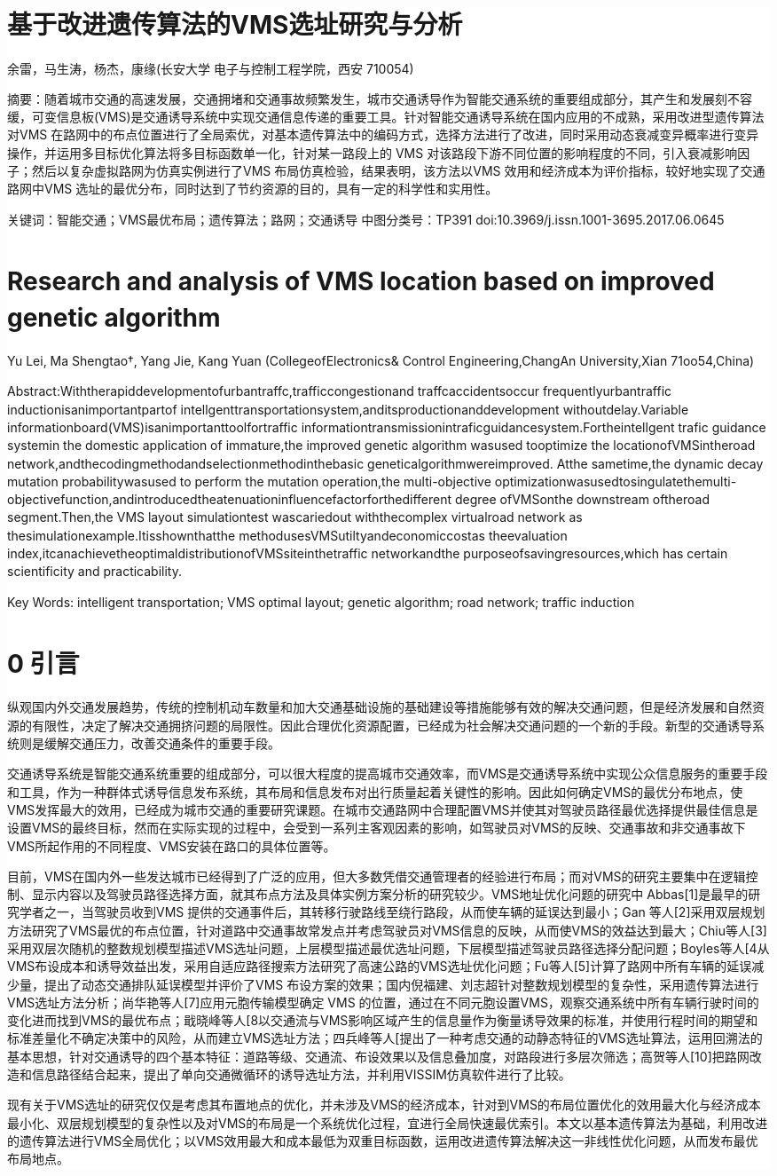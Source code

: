 # 基于改进遗传算法的VMS选址研究与分析

余雷，马生涛，杨杰，康缘(长安大学 电子与控制工程学院，西安 710054)

摘要：随着城市交通的高速发展，交通拥堵和交通事故频繁发生，城市交通诱导作为智能交通系统的重要组成部分，其产生和发展刻不容缓，可变信息板(VMS)是交通诱导系统中实现交通信息传递的重要工具。针对智能交通诱导系统在国内应用的不成熟，采用改进型遗传算法对VMS 在路网中的布点位置进行了全局索优，对基本遗传算法中的编码方式，选择方法进行了改进，同时采用动态衰减变异概率进行变异操作，并运用多目标优化算法将多目标函数单一化，针对某一路段上的 VMS 对该路段下游不同位置的影响程度的不同，引入衰减影响因子；然后以复杂虚拟路网为仿真实例进行了VMS 布局仿真检验，结果表明，该方法以VMS 效用和经济成本为评价指标，较好地实现了交通路网中VMS 选址的最优分布，同时达到了节约资源的目的，具有一定的科学性和实用性。

关键词：智能交通；VMS最优布局；遗传算法；路网；交通诱导 中图分类号：TP391 doi:10.3969/j.issn.1001-3695.2017.06.0645

# Research and analysis of VMS location based on improved genetic algorithm

Yu Lei, Ma Shengtao†, Yang Jie, Kang Yuan (CollegeofElectronics& Control Engineering,ChangAn University,Xian 71oo54,China)

Abstract:Withtherapiddevelopmentofurbantraffc,trafficcongestionand traffcaccidentsoccur frequentlyurbantraffic inductionisanimportantpartof intellgenttransportationsystem,anditsproductionanddevelopment withoutdelay.Variable informationboard(VMS)isanimportanttoolfortraffic informationtransmissionintraficguidancesystem.Fortheintellgent trafic guidance systemin the domestic application of immature,the improved genetic algorithm wasused tooptimize the locationofVMSintheroad network,andthecodingmethodandselectionmethodinthebasic geneticalgorithmwereimproved. Atthe sametime,the dynamic decay mutation probabilitywasused to perform the mutation operation,the multi-objective optimizationwasusedtosingulatethemulti-objectivefunction,andintroducedtheatenuationinfluencefactorforthedifferent degree ofVMSonthe downstream oftheroad segment.Then,the VMS layout simulationtest wascariedout withthecomplex virtualroad network as thesimulationexample.Itisshownthatthe methodusesVMSutiltyandeconomiccostas theevaluation index,itcanachievetheoptimaldistributionofVMSsiteinthetraffic networkandthe purposeofsavingresources,which has certain scientificity and practicability.

Key Words: intelligent transportation; VMS optimal layout; genetic algorithm; road network; traffic induction

# 0 引言

纵观国内外交通发展趋势，传统的控制机动车数量和加大交通基础设施的基础建设等措施能够有效的解决交通问题，但是经济发展和自然资源的有限性，决定了解决交通拥挤问题的局限性。因此合理优化资源配置，已经成为社会解决交通问题的一个新的手段。新型的交通诱导系统则是缓解交通压力，改善交通条件的重要手段。

交通诱导系统是智能交通系统重要的组成部分，可以很大程度的提高城市交通效率，而VMS是交通诱导系统中实现公众信息服务的重要手段和工具，作为一种群体式诱导信息发布系统，其布局和信息发布对出行质量起着关键性的影响。因此如何确定VMS的最优分布地点，使VMS发挥最大的效用，已经成为城市交通的重要研究课题。在城市交通路网中合理配置VMS并使其对驾驶员路径最优选择提供最佳信息是设置VMS的最终目标，然而在实际实现的过程中，会受到一系列主客观因素的影响，如驾驶员对VMS的反映、交通事故和非交通事故下VMS所起作用的不同程度、VMS安装在路口的具体位置等。

目前，VMS在国内外一些发达城市已经得到了广泛的应用，但大多数凭借交通管理者的经验进行布局；而对VMS的研究主要集中在逻辑控制、显示内容以及驾驶员路径选择方面，就其布点方法及具体实例方案分析的研究较少。VMS地址优化问题的研究中 Abbas[1]是最早的研究学者之一，当驾驶员收到VMS 提供的交通事件后，其转移行驶路线至绕行路段，从而使车辆的延误达到最小；Gan 等人[2]采用双层规划方法研究了VMS最优的布点位置，针对道路中交通事故常发点并考虑驾驶员对VMS信息的反映，从而使VMS的效益达到最大；Chiu等人[3]采用双层次随机的整数规划模型描述VMS选址问题，上层模型描述最优选址问题，下层模型描述驾驶员路径选择分配问题；Boyles等人[4从VMS布设成本和诱导效益出发，采用自适应路径搜索方法研究了高速公路的VMS选址优化问题；Fu等人[5]计算了路网中所有车辆的延误减少量，提出了动态交通排队延误模型并评价了VMS 布设方案的效果；国内倪福建、刘志超针对整数规划模型的复杂性，采用遗传算法进行VMS选址方法分析；尚华艳等人[7]应用元胞传输模型确定 VMS 的位置，通过在不同元胞设置VMS，观察交通系统中所有车辆行驶时间的变化进而找到VMS的最优布点；戢晓峰等人[8以交通流与VMS影响区域产生的信息量作为衡量诱导效果的标准，并使用行程时间的期望和标准差量化不确定决策中的风险，从而建立VMS选址方法；四兵峰等人[提出了一种考虑交通的动静态特征的VMS选址算法，运用回溯法的基本思想，针对交通诱导的四个基本特征：道路等级、交通流、布设效果以及信息叠加度，对路段进行多层次筛选；高贺等人[10]把路网改造和信息路径结合起来，提出了单向交通微循环的诱导选址方法，并利用VISSIM仿真软件进行了比较。

现有关于VMS选址的研究仅仅是考虑其布置地点的优化，并未涉及VMS的经济成本，针对到VMS的布局位置优化的效用最大化与经济成本最小化、双层规划模型的复杂性以及对VMS的布局是一个系统优化过程，宜进行全局快速最优索引。本文以基本遗传算法为基础，利用改进的遗传算法进行VMS全局优化；以VMS效用最大和成本最低为双重目标函数，运用改进遗传算法解决这一非线性优化问题，从而发布最优布局地点。
